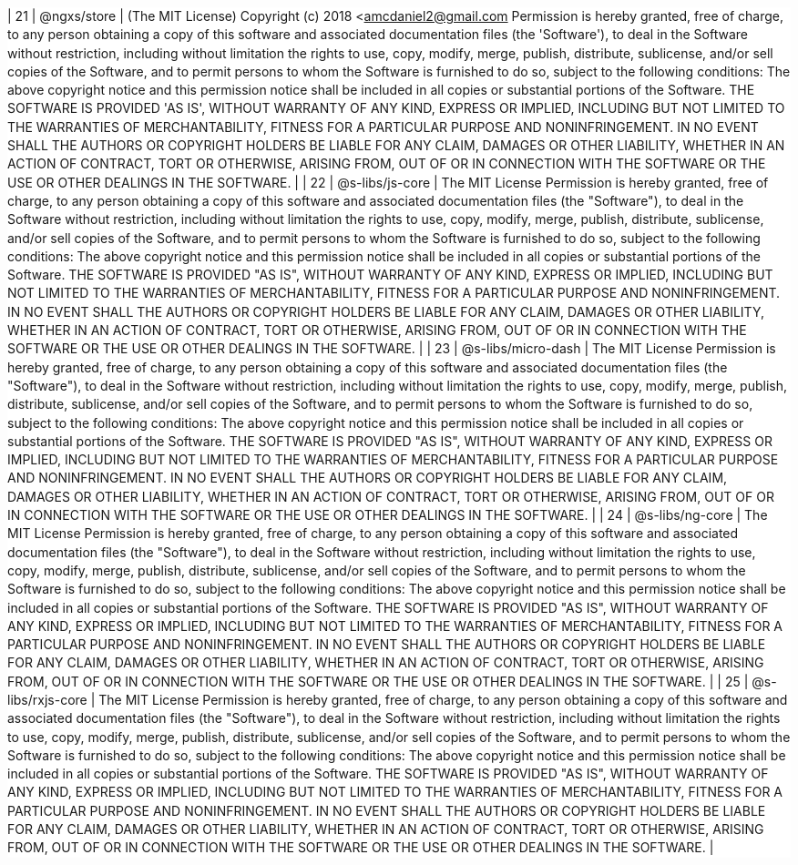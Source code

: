 | 21   | @ngxs/store                                   | (The MIT License) Copyright (c)  2018 <amcdaniel2@gmail.com Permission is hereby granted, free of charge,  to any person obtaining a copy of this software and associated documentation  files (the 'Software'), to deal in the Software without restriction, including  without limitation the rights to use, copy, modify, merge, publish,  distribute, sublicense, and/or sell copies of the Software, and to permit  persons to whom the Software is furnished to do so, subject to the following  conditions: The above copyright notice and this permission notice shall be  included in all copies or substantial portions of the Software. THE SOFTWARE  IS PROVIDED 'AS IS', WITHOUT WARRANTY OF ANY KIND, EXPRESS OR IMPLIED,  INCLUDING BUT NOT LIMITED TO THE WARRANTIES OF MERCHANTABILITY, FITNESS FOR A  PARTICULAR PURPOSE AND NONINFRINGEMENT. IN NO EVENT SHALL THE AUTHORS OR  COPYRIGHT HOLDERS BE LIABLE FOR ANY CLAIM, DAMAGES OR OTHER LIABILITY,  WHETHER IN AN ACTION OF CONTRACT, TORT OR OTHERWISE, ARISING FROM, OUT OF OR  IN CONNECTION WITH THE SOFTWARE OR THE USE OR OTHER DEALINGS IN THE SOFTWARE. |
| 22   | @s-libs/js-core                               | The MIT License Permission is  hereby granted, free of charge, to any person obtaining a copy of this  software and associated documentation files (the "Software"), to  deal in the Software without restriction, including without limitation the  rights to use, copy, modify, merge, publish, distribute, sublicense, and/or  sell copies of the Software, and to permit persons to whom the Software is  furnished to do so, subject to the following conditions: The above copyright  notice and this permission notice shall be included in all copies or  substantial portions of the Software. THE SOFTWARE IS PROVIDED "AS  IS", WITHOUT WARRANTY OF ANY KIND, EXPRESS OR IMPLIED, INCLUDING BUT NOT  LIMITED TO THE WARRANTIES OF MERCHANTABILITY, FITNESS FOR A PARTICULAR  PURPOSE AND NONINFRINGEMENT. IN NO EVENT SHALL THE AUTHORS OR COPYRIGHT  HOLDERS BE LIABLE FOR ANY CLAIM, DAMAGES OR OTHER LIABILITY, WHETHER IN AN  ACTION OF CONTRACT, TORT OR OTHERWISE, ARISING FROM, OUT OF OR IN CONNECTION  WITH THE SOFTWARE OR THE USE OR OTHER DEALINGS IN THE SOFTWARE. |
| 23   | @s-libs/micro-dash                            | The MIT License Permission is  hereby granted, free of charge, to any person obtaining a copy of this  software and associated documentation files (the "Software"), to  deal in the Software without restriction, including without limitation the  rights to use, copy, modify, merge, publish, distribute, sublicense, and/or  sell copies of the Software, and to permit persons to whom the Software is  furnished to do so, subject to the following conditions: The above copyright  notice and this permission notice shall be included in all copies or  substantial portions of the Software. THE SOFTWARE IS PROVIDED "AS  IS", WITHOUT WARRANTY OF ANY KIND, EXPRESS OR IMPLIED, INCLUDING BUT NOT  LIMITED TO THE WARRANTIES OF MERCHANTABILITY, FITNESS FOR A PARTICULAR  PURPOSE AND NONINFRINGEMENT. IN NO EVENT SHALL THE AUTHORS OR COPYRIGHT  HOLDERS BE LIABLE FOR ANY CLAIM, DAMAGES OR OTHER LIABILITY, WHETHER IN AN  ACTION OF CONTRACT, TORT OR OTHERWISE, ARISING FROM, OUT OF OR IN CONNECTION  WITH THE SOFTWARE OR THE USE OR OTHER DEALINGS IN THE SOFTWARE. |
| 24   | @s-libs/ng-core                               | The MIT License Permission is  hereby granted, free of charge, to any person obtaining a copy of this  software and associated documentation files (the "Software"), to  deal in the Software without restriction, including without limitation the  rights to use, copy, modify, merge, publish, distribute, sublicense, and/or  sell copies of the Software, and to permit persons to whom the Software is  furnished to do so, subject to the following conditions: The above copyright  notice and this permission notice shall be included in all copies or  substantial portions of the Software. THE SOFTWARE IS PROVIDED "AS  IS", WITHOUT WARRANTY OF ANY KIND, EXPRESS OR IMPLIED, INCLUDING BUT NOT  LIMITED TO THE WARRANTIES OF MERCHANTABILITY, FITNESS FOR A PARTICULAR  PURPOSE AND NONINFRINGEMENT. IN NO EVENT SHALL THE AUTHORS OR COPYRIGHT  HOLDERS BE LIABLE FOR ANY CLAIM, DAMAGES OR OTHER LIABILITY, WHETHER IN AN  ACTION OF CONTRACT, TORT OR OTHERWISE, ARISING FROM, OUT OF OR IN CONNECTION  WITH THE SOFTWARE OR THE USE OR OTHER DEALINGS IN THE SOFTWARE. |
| 25   | @s-libs/rxjs-core                             | The MIT License Permission is  hereby granted, free of charge, to any person obtaining a copy of this  software and associated documentation files (the "Software"), to  deal in the Software without restriction, including without limitation the  rights to use, copy, modify, merge, publish, distribute, sublicense, and/or  sell copies of the Software, and to permit persons to whom the Software is  furnished to do so, subject to the following conditions: The above copyright  notice and this permission notice shall be included in all copies or  substantial portions of the Software. THE SOFTWARE IS PROVIDED "AS  IS", WITHOUT WARRANTY OF ANY KIND, EXPRESS OR IMPLIED, INCLUDING BUT NOT  LIMITED TO THE WARRANTIES OF MERCHANTABILITY, FITNESS FOR A PARTICULAR  PURPOSE AND NONINFRINGEMENT. IN NO EVENT SHALL THE AUTHORS OR COPYRIGHT  HOLDERS BE LIABLE FOR ANY CLAIM, DAMAGES OR OTHER LIABILITY, WHETHER IN AN  ACTION OF CONTRACT, TORT OR OTHERWISE, ARISING FROM, OUT OF OR IN CONNECTION  WITH THE SOFTWARE OR THE USE OR OTHER DEALINGS IN THE SOFTWARE. |